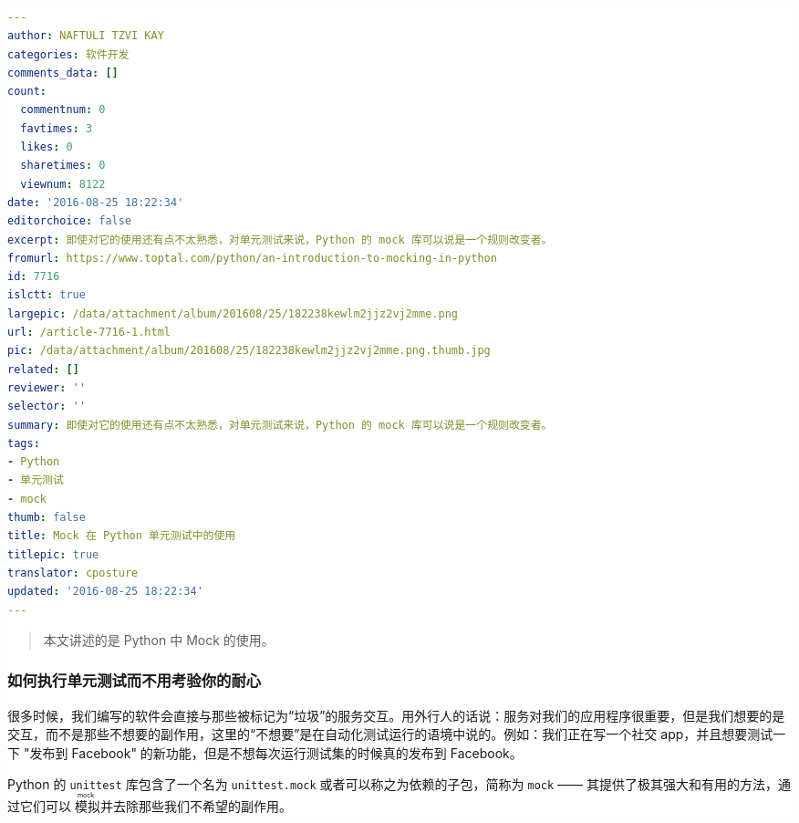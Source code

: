 ```yaml
---
author: NAFTULI TZVI KAY
categories: 软件开发
comments_data: []
count:
  commentnum: 0
  favtimes: 3
  likes: 0
  sharetimes: 0
  viewnum: 8122
date: '2016-08-25 18:22:34'
editorchoice: false
excerpt: 即使对它的使用还有点不太熟悉，对单元测试来说，Python 的 mock 库可以说是一个规则改变者。
fromurl: https://www.toptal.com/python/an-introduction-to-mocking-in-python
id: 7716
islctt: true
largepic: /data/attachment/album/201608/25/182238kewlm2jjz2vj2mme.png
url: /article-7716-1.html
pic: /data/attachment/album/201608/25/182238kewlm2jjz2vj2mme.png.thumb.jpg
related: []
reviewer: ''
selector: ''
summary: 即使对它的使用还有点不太熟悉，对单元测试来说，Python 的 mock 库可以说是一个规则改变者。
tags:
- Python
- 单元测试
- mock
thumb: false
title: Mock 在 Python 单元测试中的使用
titlepic: true
translator: cposture
updated: '2016-08-25 18:22:34'
---
```



> 
> 本文讲述的是 Python 中 Mock 的使用。
> 
> 
> 


### 如何执行单元测试而不用考验你的耐心


很多时候，我们编写的软件会直接与那些被标记为“垃圾”的服务交互。用外行人的话说：服务对我们的应用程序很重要，但是我们想要的是交互，而不是那些不想要的副作用，这里的“不想要”是在自动化测试运行的语境中说的。例如：我们正在写一个社交 app，并且想要测试一下 "发布到 Facebook" 的新功能，但是不想每次运行测试集的时候真的发布到 Facebook。


Python 的 `unittest` 库包含了一个名为 `unittest.mock` 或者可以称之为依赖的子包，简称为 `mock` —— 其提供了极其强大和有用的方法，通过它们可以<ruby> 模拟 <rp>  （ </rp> <rt>  mock </rt> <rp>  ） </rp></ruby>并去除那些我们不希望的副作用。

